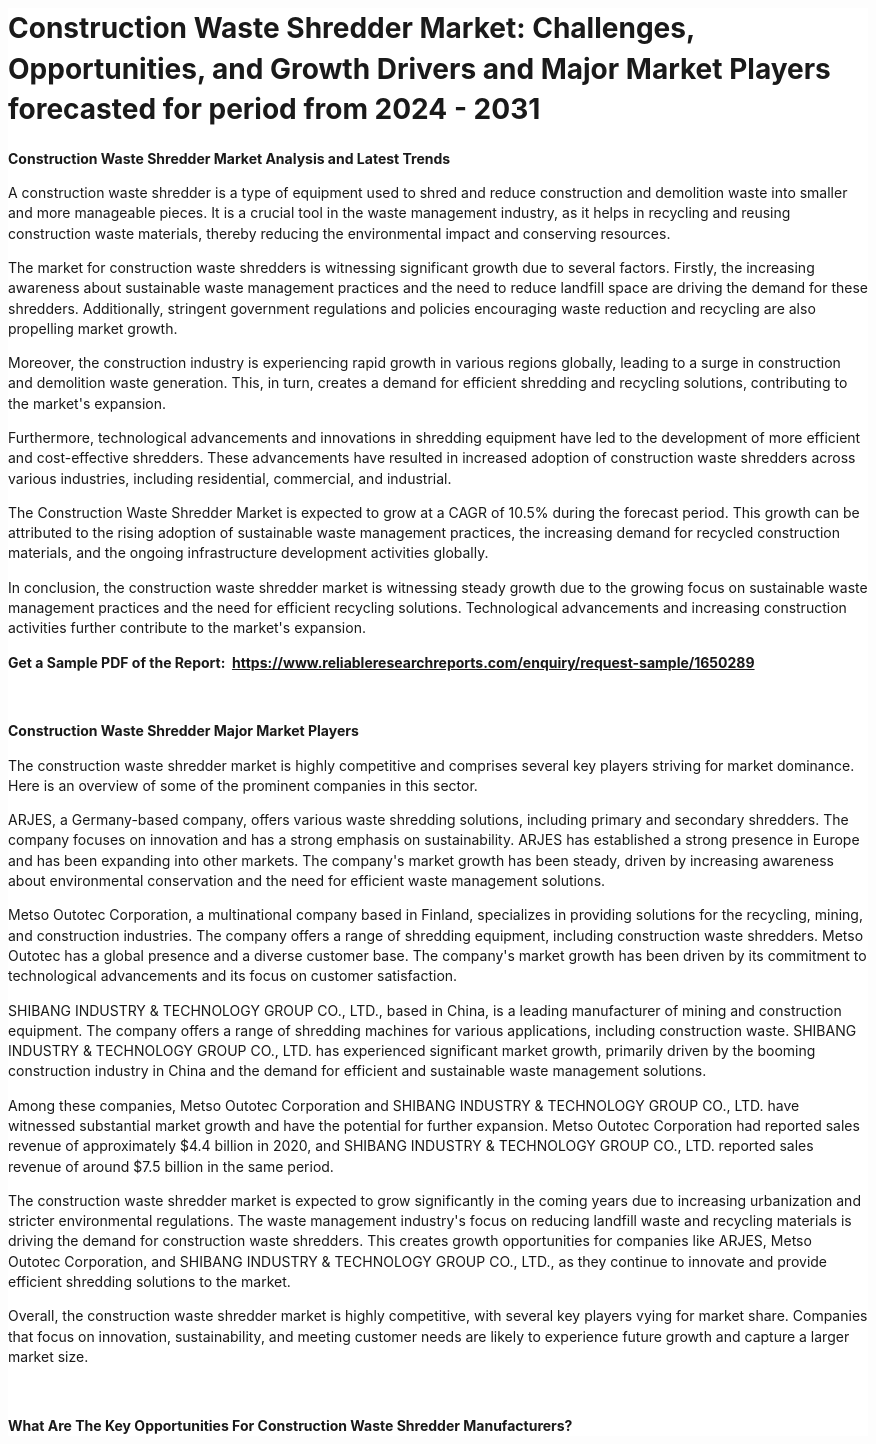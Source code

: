 <p><h1>Construction Waste Shredder Market: Challenges, Opportunities, and Growth Drivers and Major Market Players forecasted for period from 2024 - 2031</h1></p><p><strong>Construction Waste Shredder Market Analysis and Latest Trends</strong></p>
<p><p>A construction waste shredder is a type of equipment used to shred and reduce construction and demolition waste into smaller and more manageable pieces. It is a crucial tool in the waste management industry, as it helps in recycling and reusing construction waste materials, thereby reducing the environmental impact and conserving resources.</p><p>The market for construction waste shredders is witnessing significant growth due to several factors. Firstly, the increasing awareness about sustainable waste management practices and the need to reduce landfill space are driving the demand for these shredders. Additionally, stringent government regulations and policies encouraging waste reduction and recycling are also propelling market growth.</p><p>Moreover, the construction industry is experiencing rapid growth in various regions globally, leading to a surge in construction and demolition waste generation. This, in turn, creates a demand for efficient shredding and recycling solutions, contributing to the market's expansion.</p><p>Furthermore, technological advancements and innovations in shredding equipment have led to the development of more efficient and cost-effective shredders. These advancements have resulted in increased adoption of construction waste shredders across various industries, including residential, commercial, and industrial.</p><p>The Construction Waste Shredder Market is expected to grow at a CAGR of 10.5% during the forecast period. This growth can be attributed to the rising adoption of sustainable waste management practices, the increasing demand for recycled construction materials, and the ongoing infrastructure development activities globally.</p><p>In conclusion, the construction waste shredder market is witnessing steady growth due to the growing focus on sustainable waste management practices and the need for efficient recycling solutions. Technological advancements and increasing construction activities further contribute to the market's expansion.</p></p>
<p><strong>Get a Sample PDF of the Report:&nbsp; <a href="https://www.reliableresearchreports.com/enquiry/request-sample/1650289">https://www.reliableresearchreports.com/enquiry/request-sample/1650289</a></strong></p>
<p>&nbsp;</p>
<p><strong>Construction Waste Shredder Major Market Players</strong></p>
<p><p>The construction waste shredder market is highly competitive and comprises several key players striving for market dominance. Here is an overview of some of the prominent companies in this sector.</p><p>ARJES, a Germany-based company, offers various waste shredding solutions, including primary and secondary shredders. The company focuses on innovation and has a strong emphasis on sustainability. ARJES has established a strong presence in Europe and has been expanding into other markets. The company's market growth has been steady, driven by increasing awareness about environmental conservation and the need for efficient waste management solutions.</p><p>Metso Outotec Corporation, a multinational company based in Finland, specializes in providing solutions for the recycling, mining, and construction industries. The company offers a range of shredding equipment, including construction waste shredders. Metso Outotec has a global presence and a diverse customer base. The company's market growth has been driven by its commitment to technological advancements and its focus on customer satisfaction.</p><p>SHIBANG INDUSTRY & TECHNOLOGY GROUP CO., LTD., based in China, is a leading manufacturer of mining and construction equipment. The company offers a range of shredding machines for various applications, including construction waste. SHIBANG INDUSTRY & TECHNOLOGY GROUP CO., LTD. has experienced significant market growth, primarily driven by the booming construction industry in China and the demand for efficient and sustainable waste management solutions.</p><p>Among these companies, Metso Outotec Corporation and SHIBANG INDUSTRY & TECHNOLOGY GROUP CO., LTD. have witnessed substantial market growth and have the potential for further expansion. Metso Outotec Corporation had reported sales revenue of approximately $4.4 billion in 2020, and SHIBANG INDUSTRY & TECHNOLOGY GROUP CO., LTD. reported sales revenue of around $7.5 billion in the same period.</p><p>The construction waste shredder market is expected to grow significantly in the coming years due to increasing urbanization and stricter environmental regulations. The waste management industry's focus on reducing landfill waste and recycling materials is driving the demand for construction waste shredders. This creates growth opportunities for companies like ARJES, Metso Outotec Corporation, and SHIBANG INDUSTRY & TECHNOLOGY GROUP CO., LTD., as they continue to innovate and provide efficient shredding solutions to the market.</p><p>Overall, the construction waste shredder market is highly competitive, with several key players vying for market share. Companies that focus on innovation, sustainability, and meeting customer needs are likely to experience future growth and capture a larger market size.</p></p>
<p>&nbsp;</p>
<p><strong>What Are The Key Opportunities For Construction Waste Shredder Manufacturers?</strong></p>